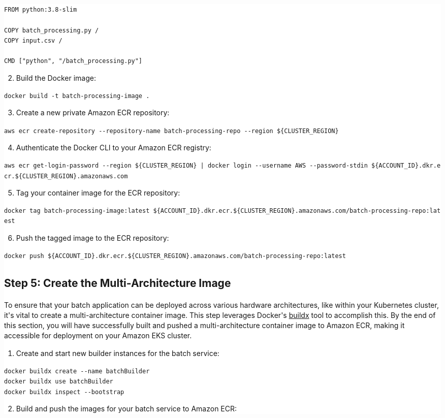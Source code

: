 ```
FROM python:3.8-slim

COPY batch_processing.py /
COPY input.csv /

CMD ["python", "/batch_processing.py"] 
```

2. Build the Docker image:

```
docker build -t batch-processing-image .
```

3. Create a new private Amazon ECR repository:

```
aws ecr create-repository --repository-name batch-processing-repo --region ${CLUSTER_REGION}
```

4. Authenticate the Docker CLI to your Amazon ECR registry:

```
aws ecr get-login-password --region ${CLUSTER_REGION} | docker login --username AWS --password-stdin ${ACCOUNT_ID}.dkr.ecr.${CLUSTER_REGION}.amazonaws.com
```

5. Tag your container image for the ECR repository:

```
docker tag batch-processing-image:latest ${ACCOUNT_ID}.dkr.ecr.${CLUSTER_REGION}.amazonaws.com/batch-processing-repo:latest
```

6. Push the tagged image to the ECR repository:

```
docker push ${ACCOUNT_ID}.dkr.ecr.${CLUSTER_REGION}.amazonaws.com/batch-processing-repo:latest
```

## Step 5: Create the Multi-Architecture Image

To ensure that your batch application can be deployed across various hardware architectures, like within your Kubernetes cluster, it's vital to create a multi-architecture container image. This step leverages Docker's [buildx](https://docs.docker.com/engine/reference/commandline/buildx/) tool to accomplish this. By the end of this section, you will have successfully built and pushed a multi-architecture container image to Amazon ECR, making it accessible for deployment on your Amazon EKS cluster.

1. Create and start new builder instances for the batch service:

```
docker buildx create --name batchBuilder
docker buildx use batchBuilder
docker buildx inspect --bootstrap
```

2. Build and push the images for your batch service to Amazon ECR:
